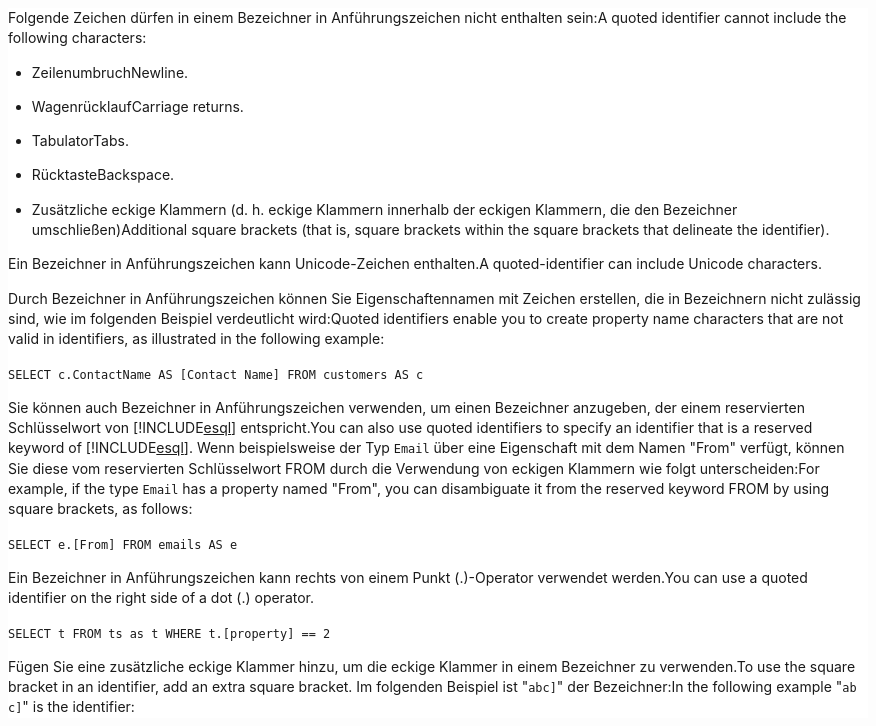  <span data-ttu-id="22f41-112">Folgende Zeichen dürfen in einem Bezeichner in Anführungszeichen nicht enthalten sein:</span><span class="sxs-lookup"><span data-stu-id="22f41-112">A quoted identifier cannot include the following characters:</span></span>  
  
-   <span data-ttu-id="22f41-113">Zeilenumbruch</span><span class="sxs-lookup"><span data-stu-id="22f41-113">Newline.</span></span>  
  
-   <span data-ttu-id="22f41-114">Wagenrücklauf</span><span class="sxs-lookup"><span data-stu-id="22f41-114">Carriage returns.</span></span>  
  
-   <span data-ttu-id="22f41-115">Tabulator</span><span class="sxs-lookup"><span data-stu-id="22f41-115">Tabs.</span></span>  
  
-   <span data-ttu-id="22f41-116">Rücktaste</span><span class="sxs-lookup"><span data-stu-id="22f41-116">Backspace.</span></span>  
  
-   <span data-ttu-id="22f41-117">Zusätzliche eckige Klammern (d. h. eckige Klammern innerhalb der eckigen Klammern, die den Bezeichner umschließen)</span><span class="sxs-lookup"><span data-stu-id="22f41-117">Additional square brackets (that is, square brackets within the square brackets that delineate the identifier).</span></span>  
  
 <span data-ttu-id="22f41-118">Ein Bezeichner in Anführungszeichen kann Unicode-Zeichen enthalten.</span><span class="sxs-lookup"><span data-stu-id="22f41-118">A quoted-identifier can include Unicode characters.</span></span>  
  
 <span data-ttu-id="22f41-119">Durch Bezeichner in Anführungszeichen können Sie Eigenschaftennamen mit Zeichen erstellen, die in Bezeichnern nicht zulässig sind, wie im folgenden Beispiel verdeutlicht wird:</span><span class="sxs-lookup"><span data-stu-id="22f41-119">Quoted identifiers enable you to create property name characters that are not valid in identifiers, as illustrated in the following example:</span></span>  
  
 `SELECT c.ContactName AS [Contact Name] FROM customers AS c`  
  
 <span data-ttu-id="22f41-120">Sie können auch Bezeichner in Anführungszeichen verwenden, um einen Bezeichner anzugeben, der einem reservierten Schlüsselwort von [!INCLUDE[esql](../../../../../../includes/esql-md.md)] entspricht.</span><span class="sxs-lookup"><span data-stu-id="22f41-120">You can also use quoted identifiers to specify an identifier that is a reserved keyword of [!INCLUDE[esql](../../../../../../includes/esql-md.md)].</span></span> <span data-ttu-id="22f41-121">Wenn beispielsweise der Typ `Email` über eine Eigenschaft mit dem Namen "From" verfügt, können Sie diese vom reservierten Schlüsselwort FROM durch die Verwendung von eckigen Klammern wie folgt unterscheiden:</span><span class="sxs-lookup"><span data-stu-id="22f41-121">For example, if the type `Email` has a property named "From", you can disambiguate it from the reserved keyword FROM by using square brackets, as follows:</span></span>  
  
 `SELECT e.[From] FROM emails AS e`  
  
 <span data-ttu-id="22f41-122">Ein Bezeichner in Anführungszeichen kann rechts von einem Punkt (.)-Operator verwendet werden.</span><span class="sxs-lookup"><span data-stu-id="22f41-122">You can use a quoted identifier on the right side of a dot (.) operator.</span></span>  
  
 `SELECT t FROM ts as t WHERE t.[property] == 2`  
  
 <span data-ttu-id="22f41-123">Fügen Sie eine zusätzliche eckige Klammer hinzu, um die eckige Klammer in einem Bezeichner zu verwenden.</span><span class="sxs-lookup"><span data-stu-id="22f41-123">To use the square bracket in an identifier, add an extra square bracket.</span></span> <span data-ttu-id="22f41-124">Im folgenden Beispiel ist "`abc]`" der Bezeichner:</span><span class="sxs-lookup"><span data-stu-id="22f41-124">In the following example "`abc]`" is the identifier:</span></span>  
  